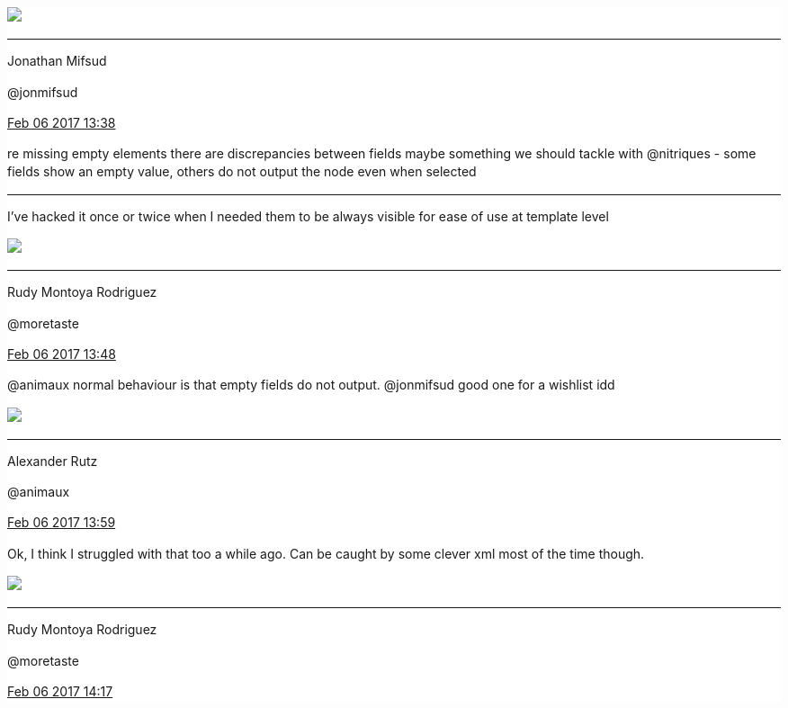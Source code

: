 ![](https://avatars1.githubusercontent.com/u/859775?v=4&s=30)

____

Jonathan Mifsud

@jonmifsud

[Feb 06 2017
13:38](https://gitter.im/symphonycms/symphony-2?at=58987c6df045df0a2211c709)

re missing empty elements there are discrepancies between fields maybe
something we should tackle with @nitriques \- some fields show an empty value,
others do not output the node even when selected

____

I’ve hacked it once or twice when I needed them to be always visible for ease
of use at template level

![](https://avatars2.githubusercontent.com/u/857982?v=4&s=30)

____

Rudy Montoya Rodriguez

@moretaste

[Feb 06 2017
13:48](https://gitter.im/symphonycms/symphony-2?at=58987ec81465c46a562b5942)

@animaux normal behaviour is that empty fields do not output. @jonmifsud good
one for a wishlist idd

![](https://avatars2.githubusercontent.com/u/446874?v=4&s=30)

____

Alexander Rutz

@animaux

[Feb 06 2017
13:59](https://gitter.im/symphonycms/symphony-2?at=5898812a21d548df2cd21e9c)

Ok, I think I struggled with that too a while ago. Can be caught by some
clever xml most of the time though.

![](https://avatars2.githubusercontent.com/u/857982?v=4&s=30)

____

Rudy Montoya Rodriguez

@moretaste

[Feb 06 2017
14:17](https://gitter.im/symphonycms/symphony-2?at=58988575de5049082292ec13)
